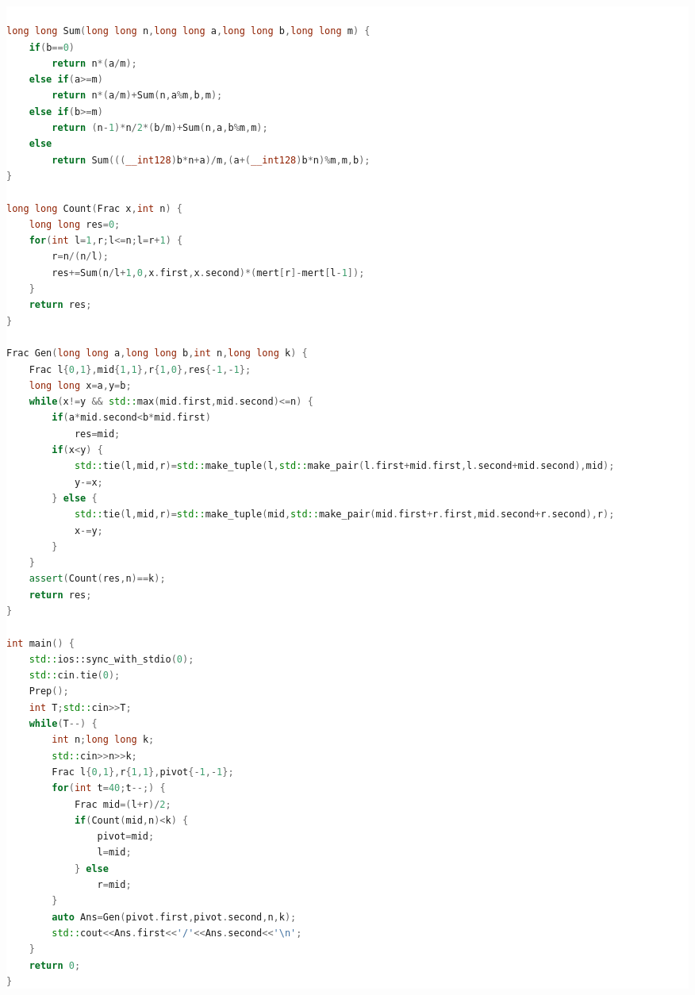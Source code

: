 ```cpp

long long Sum(long long n,long long a,long long b,long long m) {
    if(b==0)
        return n*(a/m);
    else if(a>=m)
        return n*(a/m)+Sum(n,a%m,b,m);
    else if(b>=m)
        return (n-1)*n/2*(b/m)+Sum(n,a,b%m,m);
    else
        return Sum(((__int128)b*n+a)/m,(a+(__int128)b*n)%m,m,b);
}

long long Count(Frac x,int n) {
    long long res=0;
    for(int l=1,r;l<=n;l=r+1) {
        r=n/(n/l);
        res+=Sum(n/l+1,0,x.first,x.second)*(mert[r]-mert[l-1]);
    }
    return res;
}

Frac Gen(long long a,long long b,int n,long long k) {
    Frac l{0,1},mid{1,1},r{1,0},res{-1,-1};
    long long x=a,y=b;
    while(x!=y && std::max(mid.first,mid.second)<=n) {
        if(a*mid.second<b*mid.first)
            res=mid;
        if(x<y) {
            std::tie(l,mid,r)=std::make_tuple(l,std::make_pair(l.first+mid.first,l.second+mid.second),mid);
            y-=x;
        } else {
            std::tie(l,mid,r)=std::make_tuple(mid,std::make_pair(mid.first+r.first,mid.second+r.second),r);
            x-=y;
        }
    }
	assert(Count(res,n)==k);
    return res;
}

int main() {
    std::ios::sync_with_stdio(0);
    std::cin.tie(0);
    Prep();
    int T;std::cin>>T;
    while(T--) {
        int n;long long k;
        std::cin>>n>>k;
        Frac l{0,1},r{1,1},pivot{-1,-1};
        for(int t=40;t--;) {
            Frac mid=(l+r)/2;
            if(Count(mid,n)<k) {
                pivot=mid;
                l=mid;
            } else
                r=mid;
        }
        auto Ans=Gen(pivot.first,pivot.second,n,k);
        std::cout<<Ans.first<<'/'<<Ans.second<<'\n';
    }
    return 0;
}
```